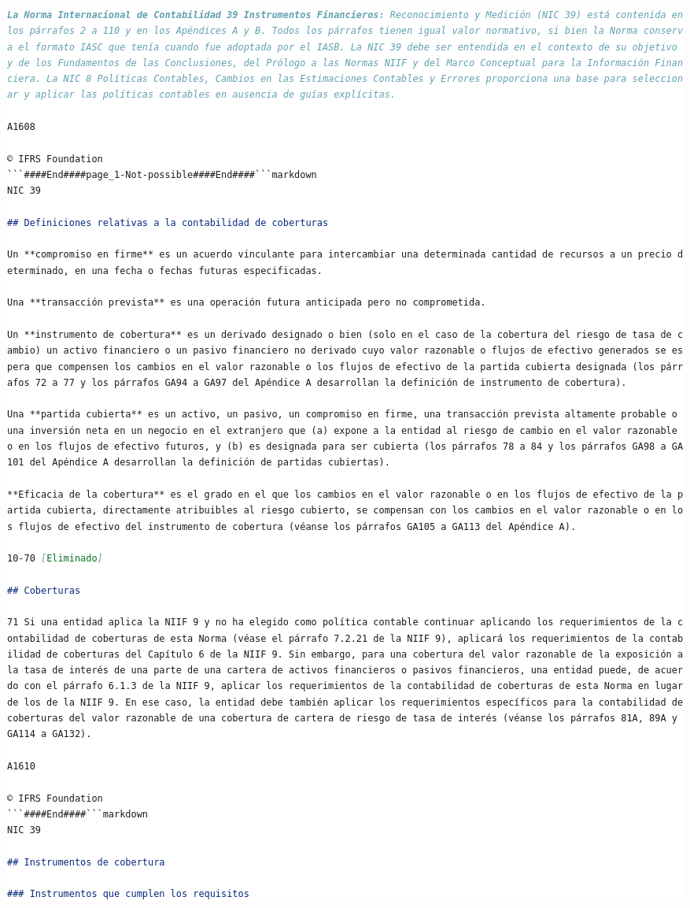 ```markdown
La Norma Internacional de Contabilidad 39 Instrumentos Financieros: Reconocimiento y Medición (NIC 39) está contenida en los párrafos 2 a 110 y en los Apéndices A y B. Todos los párrafos tienen igual valor normativo, si bien la Norma conserva el formato IASC que tenía cuando fue adoptada por el IASB. La NIC 39 debe ser entendida en el contexto de su objetivo y de los Fundamentos de las Conclusiones, del Prólogo a las Normas NIIF y del Marco Conceptual para la Información Financiera. La NIC 8 Políticas Contables, Cambios en las Estimaciones Contables y Errores proporciona una base para seleccionar y aplicar las políticas contables en ausencia de guías explícitas.

A1608

© IFRS Foundation
```####End####page_1-Not-possible####End####```markdown
NIC 39

## Definiciones relativas a la contabilidad de coberturas

Un **compromiso en firme** es un acuerdo vinculante para intercambiar una determinada cantidad de recursos a un precio determinado, en una fecha o fechas futuras especificadas.

Una **transacción prevista** es una operación futura anticipada pero no comprometida.

Un **instrumento de cobertura** es un derivado designado o bien (solo en el caso de la cobertura del riesgo de tasa de cambio) un activo financiero o un pasivo financiero no derivado cuyo valor razonable o flujos de efectivo generados se espera que compensen los cambios en el valor razonable o los flujos de efectivo de la partida cubierta designada (los párrafos 72 a 77 y los párrafos GA94 a GA97 del Apéndice A desarrollan la definición de instrumento de cobertura).

Una **partida cubierta** es un activo, un pasivo, un compromiso en firme, una transacción prevista altamente probable o una inversión neta en un negocio en el extranjero que (a) expone a la entidad al riesgo de cambio en el valor razonable o en los flujos de efectivo futuros, y (b) es designada para ser cubierta (los párrafos 78 a 84 y los párrafos GA98 a GA101 del Apéndice A desarrollan la definición de partidas cubiertas).

**Eficacia de la cobertura** es el grado en el que los cambios en el valor razonable o en los flujos de efectivo de la partida cubierta, directamente atribuibles al riesgo cubierto, se compensan con los cambios en el valor razonable o en los flujos de efectivo del instrumento de cobertura (véanse los párrafos GA105 a GA113 del Apéndice A).

10-70 [Eliminado]

## Coberturas

71 Si una entidad aplica la NIIF 9 y no ha elegido como política contable continuar aplicando los requerimientos de la contabilidad de coberturas de esta Norma (véase el párrafo 7.2.21 de la NIIF 9), aplicará los requerimientos de la contabilidad de coberturas del Capítulo 6 de la NIIF 9. Sin embargo, para una cobertura del valor razonable de la exposición a la tasa de interés de una parte de una cartera de activos financieros o pasivos financieros, una entidad puede, de acuerdo con el párrafo 6.1.3 de la NIIF 9, aplicar los requerimientos de la contabilidad de coberturas de esta Norma en lugar de los de la NIIF 9. En ese caso, la entidad debe también aplicar los requerimientos específicos para la contabilidad de coberturas del valor razonable de una cobertura de cartera de riesgo de tasa de interés (véanse los párrafos 81A, 89A y GA114 a GA132).

A1610

© IFRS Foundation
```####End####```markdown
NIC 39

## Instrumentos de cobertura

### Instrumentos que cumplen los requisitos

```